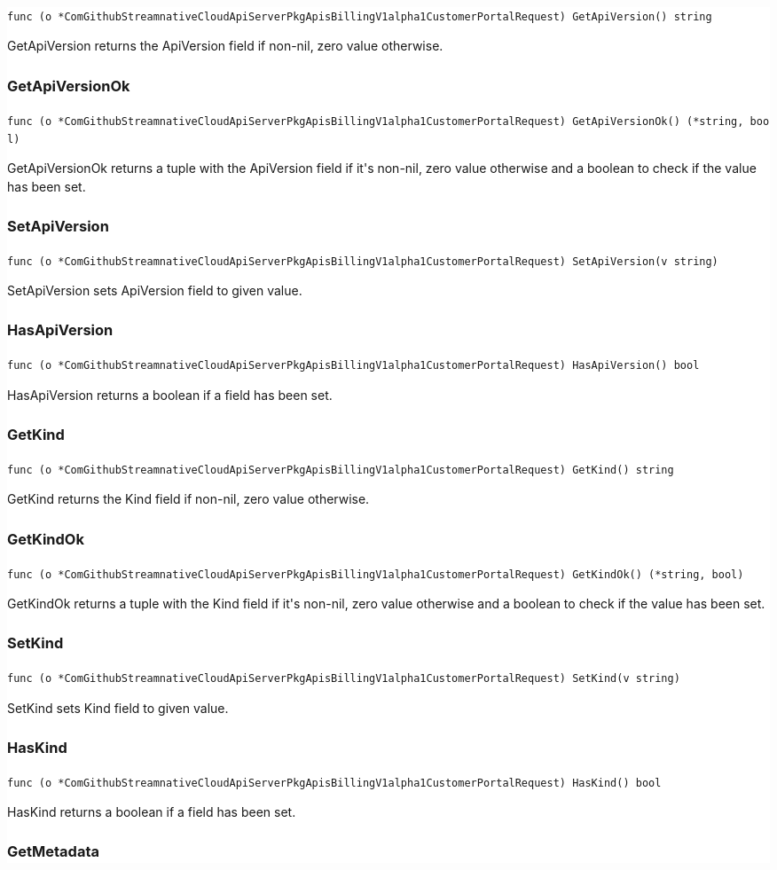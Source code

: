 `func (o *ComGithubStreamnativeCloudApiServerPkgApisBillingV1alpha1CustomerPortalRequest) GetApiVersion() string`

GetApiVersion returns the ApiVersion field if non-nil, zero value otherwise.

### GetApiVersionOk

`func (o *ComGithubStreamnativeCloudApiServerPkgApisBillingV1alpha1CustomerPortalRequest) GetApiVersionOk() (*string, bool)`

GetApiVersionOk returns a tuple with the ApiVersion field if it's non-nil, zero value otherwise
and a boolean to check if the value has been set.

### SetApiVersion

`func (o *ComGithubStreamnativeCloudApiServerPkgApisBillingV1alpha1CustomerPortalRequest) SetApiVersion(v string)`

SetApiVersion sets ApiVersion field to given value.

### HasApiVersion

`func (o *ComGithubStreamnativeCloudApiServerPkgApisBillingV1alpha1CustomerPortalRequest) HasApiVersion() bool`

HasApiVersion returns a boolean if a field has been set.

### GetKind

`func (o *ComGithubStreamnativeCloudApiServerPkgApisBillingV1alpha1CustomerPortalRequest) GetKind() string`

GetKind returns the Kind field if non-nil, zero value otherwise.

### GetKindOk

`func (o *ComGithubStreamnativeCloudApiServerPkgApisBillingV1alpha1CustomerPortalRequest) GetKindOk() (*string, bool)`

GetKindOk returns a tuple with the Kind field if it's non-nil, zero value otherwise
and a boolean to check if the value has been set.

### SetKind

`func (o *ComGithubStreamnativeCloudApiServerPkgApisBillingV1alpha1CustomerPortalRequest) SetKind(v string)`

SetKind sets Kind field to given value.

### HasKind

`func (o *ComGithubStreamnativeCloudApiServerPkgApisBillingV1alpha1CustomerPortalRequest) HasKind() bool`

HasKind returns a boolean if a field has been set.

### GetMetadata
